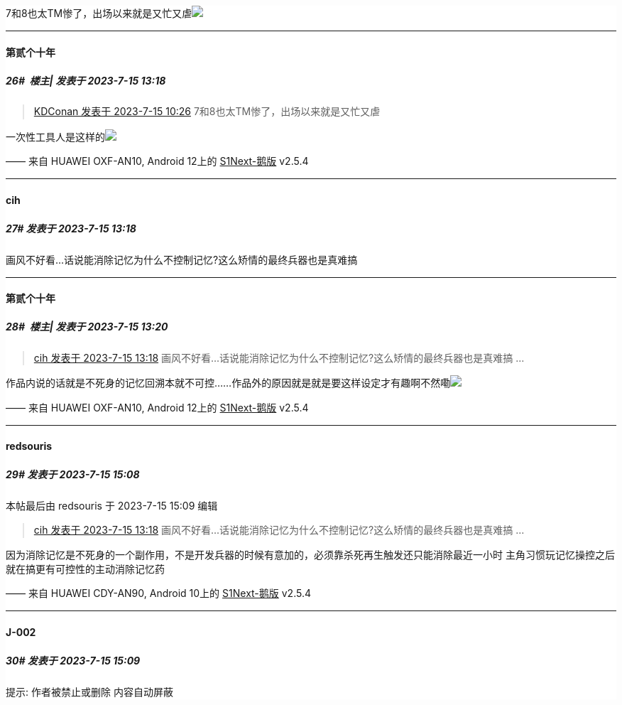 7和8也太TM惨了，出场以来就是又忙又虐<img src="https://static.saraba1st.com/image/smiley/face2017/135.png" referrerpolicy="no-referrer">

*****

####  第贰个十年  
##### 26#         楼主| 发表于 2023-7-15 13:18

<blockquote><a href="httphttps://bbs.saraba1st.com/2b/forum.php?mod=redirect&amp;goto=findpost&amp;pid=61668759&amp;ptid=2144105" target="_blank">KDConan 发表于 2023-7-15 10:26</a>
7和8也太TM惨了，出场以来就是又忙又虐</blockquote>
一次性工具人是这样的<img src="https://static.saraba1st.com/image/smiley/face2017/067.png" referrerpolicy="no-referrer">

—— 来自 HUAWEI OXF-AN10, Android 12上的 [S1Next-鹅版](https://github.com/ykrank/S1-Next/releases) v2.5.4

*****

####  cih  
##### 27#       发表于 2023-7-15 13:18

画风不好看...话说能消除记忆为什么不控制记忆?这么矫情的最终兵器也是真难搞

*****

####  第贰个十年  
##### 28#         楼主| 发表于 2023-7-15 13:20

<blockquote><a href="httphttps://bbs.saraba1st.com/2b/forum.php?mod=redirect&amp;goto=findpost&amp;pid=61670390&amp;ptid=2144105" target="_blank">cih 发表于 2023-7-15 13:18</a>
画风不好看...话说能消除记忆为什么不控制记忆?这么矫情的最终兵器也是真难搞 ...</blockquote>
作品内说的话就是不死身的记忆回溯本就不可控……作品外的原因就是就是要这样设定才有趣啊不然嘞<img src="https://static.saraba1st.com/image/smiley/face2017/067.png" referrerpolicy="no-referrer">

—— 来自 HUAWEI OXF-AN10, Android 12上的 [S1Next-鹅版](https://github.com/ykrank/S1-Next/releases) v2.5.4

*****

####  redsouris  
##### 29#       发表于 2023-7-15 15:08

 本帖最后由 redsouris 于 2023-7-15 15:09 编辑 
<blockquote><a href="httphttps://bbs.saraba1st.com/2b/forum.php?mod=redirect&amp;goto=findpost&amp;pid=61670390&amp;ptid=2144105" target="_blank">cih 发表于 2023-7-15 13:18</a>
画风不好看...话说能消除记忆为什么不控制记忆?这么矫情的最终兵器也是真难搞 ...</blockquote>
因为消除记忆是不死身的一个副作用，不是开发兵器的时候有意加的，必须靠杀死再生触发还只能消除最近一小时
主角习惯玩记忆操控之后就在搞更有可控性的主动消除记忆药

—— 来自 HUAWEI CDY-AN90, Android 10上的 [S1Next-鹅版](https://github.com/ykrank/S1-Next/releases) v2.5.4

*****

####  J-002  
##### 30#       发表于 2023-7-15 15:09

提示: 作者被禁止或删除 内容自动屏蔽
